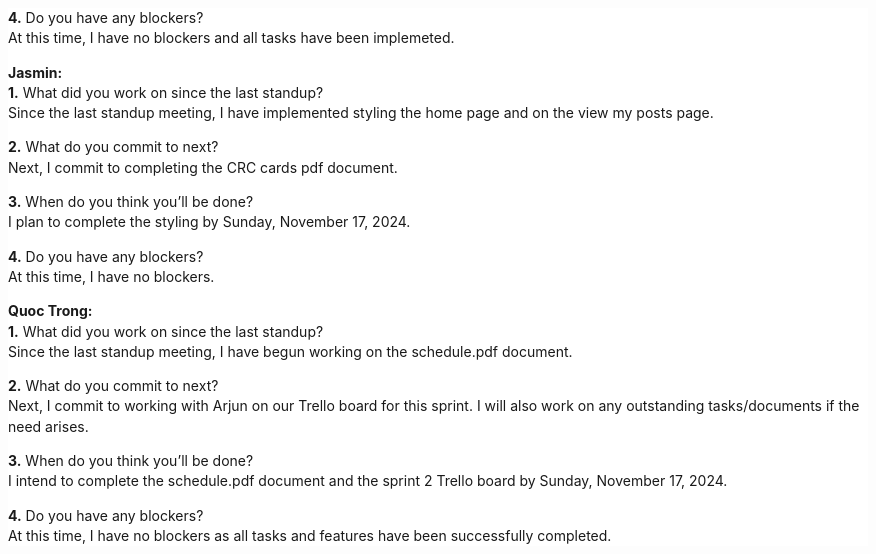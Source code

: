 **4\.** Do you have any blockers?  
At this time, I have no blockers and all tasks have been implemeted. 

**Jasmin:**  
**1\.** What did you work on since the last standup?  
Since the last standup meeting, I have implemented styling the home page and on the view my posts page.

**2\.** What do you commit to next?  
Next, I commit to completing the CRC cards pdf document.

**3\.** When do you think you’ll be done?  
I plan to complete the styling by Sunday, November 17, 2024.

**4\.** Do you have any blockers?  
At this time, I have no blockers.

**Quoc Trong:**  
**1\.** What did you work on since the last standup?  
Since the last standup meeting, I have begun working on the schedule.pdf document.

**2\.** What do you commit to next?  
Next, I commit to working with Arjun on our Trello board for this sprint. I will also work on any outstanding tasks/documents if the need arises.

**3\.** When do you think you’ll be done?  
I intend to complete the schedule.pdf document and the sprint 2 Trello board by Sunday, November 17, 2024.

**4\.** Do you have any blockers?  
At this time, I have no blockers as all tasks and features have been successfully completed.
